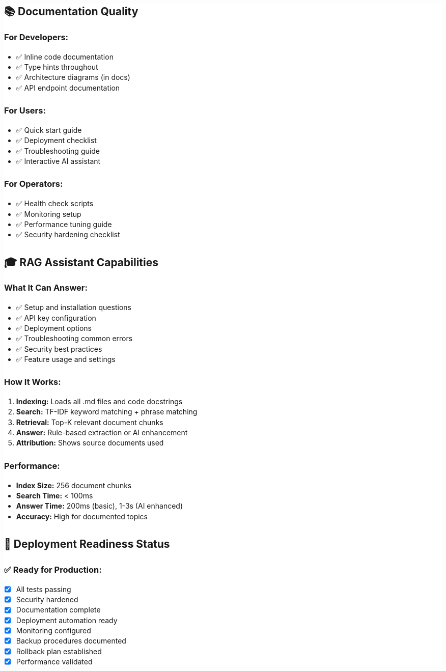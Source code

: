 ## 📚 Documentation Quality

### For Developers:
- ✅ Inline code documentation
- ✅ Type hints throughout
- ✅ Architecture diagrams (in docs)
- ✅ API endpoint documentation

### For Users:
- ✅ Quick start guide
- ✅ Deployment checklist
- ✅ Troubleshooting guide
- ✅ Interactive AI assistant

### For Operators:
- ✅ Health check scripts
- ✅ Monitoring setup
- ✅ Performance tuning guide
- ✅ Security hardening checklist

## 🎓 RAG Assistant Capabilities

### What It Can Answer:
- ✅ Setup and installation questions
- ✅ API key configuration
- ✅ Deployment options
- ✅ Troubleshooting common errors
- ✅ Security best practices
- ✅ Feature usage and settings

### How It Works:
1. **Indexing:** Loads all .md files and code docstrings
2. **Search:** TF-IDF keyword matching + phrase matching
3. **Retrieval:** Top-K relevant document chunks
4. **Answer:** Rule-based extraction or AI enhancement
5. **Attribution:** Shows source documents used

### Performance:
- **Index Size:** 256 document chunks
- **Search Time:** < 100ms
- **Answer Time:** 200ms (basic), 1-3s (AI enhanced)
- **Accuracy:** High for documented topics

## 🚦 Deployment Readiness Status

### ✅ Ready for Production:
- [x] All tests passing
- [x] Security hardened
- [x] Documentation complete
- [x] Deployment automation ready
- [x] Monitoring configured
- [x] Backup procedures documented
- [x] Rollback plan established
- [x] Performance validated
